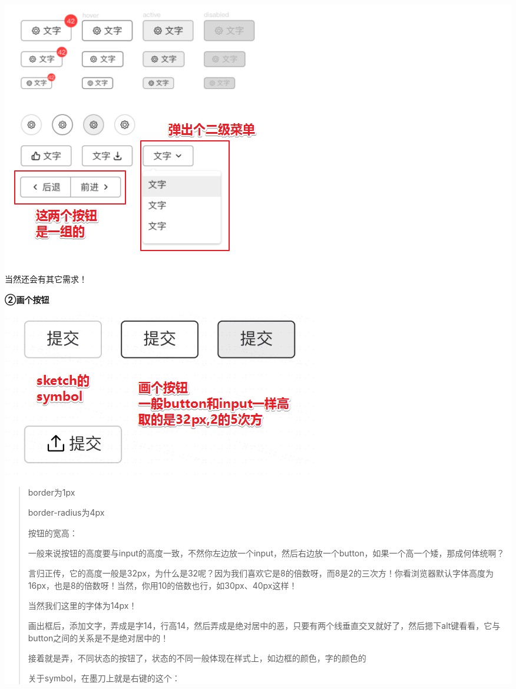 ![1556265781837](img/04/01/1556265781837.png)

当然还会有其它需求！

**②画个按钮**

![1556266458406](img/04/01/1556266458406.png)

> border为1px
>
> border-radius为4px
>
> 按钮的宽高：
>
> 一般来说按钮的高度要与input的高度一致，不然你左边放一个input，然后右边放一个button，如果一个高一个矮，那成何体统啊？
>
> 言归正传，它的高度一般是32px，为什么是32呢？因为我们喜欢它是8的倍数呀，而8是2的三次方！你看浏览器默认字体高度为16px，也是8的倍数呀！当然，你用10的倍数也行，如30px、40px这样！
>
> 当然我们这里的字体为14px！
>
> 画出框后，添加文字，弄成是字14，行高14，然后弄成是绝对居中的恶，只要有两个线垂直交叉就好了，然后摁下alt键看看，它与button之间的关系是不是绝对居中的！
>
> 接着就是弄，不同状态的按钮了，状态的不同一般体现在样式上，如边框的颜色，字的颜色的
>
> 关于symbol，在墨刀上就是右键的这个：
>
